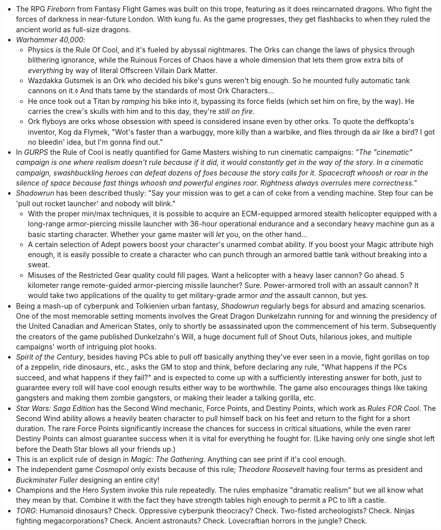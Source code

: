 -   The RPG _Fireborn_ from Fantasy Flight Games was built on this trope, featuring as it does reincarnated dragons. Who fight the forces of darkness in near-future London. With kung fu. As the game progresses, they get flashbacks to when they ruled the ancient world as full-size dragons.
-   _Warhammer 40,000_:
    -   Physics _is_ the Rule Of Cool, and it's fueled by abyssal nightmares. The Orks can change the laws of physics through blithering ignorance, while the Ruinous Forces of Chaos have a whole dimension that lets them grow extra bits of _everything_ by way of literal Offscreen Villain Dark Matter.
    -   Wazdakka Gutsmek is an Ork who decided his bike's guns weren't big enough. So he mounted fully automatic tank cannons on it.<small>◊</small> And thats tame by the standards of most Ork Characters...
    -   He once took out a Titan by _ramping_ his bike into it, bypassing its force fields (which set him on fire, by the way). He carries the crew's skulls with him and to this day, they're _still on fire_.
    -   Ork flyboys are orks whose obsession with speed is considered insane even by other orks. To quote the deffkopta's inventor, Kog da Flymek, "Wot's faster than a warbuggy, more killy than a warbike, and flies through da air like a bird? I got no bleedin' idea, but I'm gonna find out."
-   In _GURPS_ the Rule of Cool is neatly quantified for Game Masters wishing to run cinematic campaigns: _"The "cinematic" campaign is one where realism doesn't rule because if it did, it would constantly get in the way of the story. In a cinematic campaign, swashbuckling heroes can defeat dozens of foes because the story calls for it. Spacecraft whoosh or roar in the silence of space because fast things whoosh and powerful engines roar. Rightness always overrules mere correctness."_
-   _Shadowrun_ has been described thusly: "Say your mission was to get a can of coke from a vending machine. Step four can be 'pull out rocket launcher' and nobody will blink."
    -   With the proper min/max techniques, it is possible to acquire an ECM-equipped armored stealth helicopter equipped with a long-range armor-piercing missile launcher with 36-hour operational endurance and a secondary heavy machine gun as a basic starting character. Whether your game master will _let_ you, on the other hand...
    -   A certain selection of Adept powers boost your character's unarmed combat ability. If you boost your Magic attribute high enough, it is easily possible to create a character who can punch through an armored battle tank without breaking into a sweat.
    -   Misuses of the Restricted Gear quality could fill pages. Want a helicopter with a heavy laser cannon? Go ahead. 5 kilometer range remote-guided armor-piercing missile launcher? Sure. Power-armored troll with an assault cannon? It would take two applications of the quality to get military-grade armor _and_ the assault cannon, but yes.
-   Being a mash-up of cyberpunk and Tolkienien urban fantasy, _Shadowrun_ regularly begs for absurd and amazing scenarios. One of the most memorable setting moments involves the Great Dragon Dunkelzahn running for and winning the presidency of the United Canadian and American States, only to shortly be assassinated upon the commencement of his term. Subsequently the creators of the game published Dunkelzahn's Will, a huge document full of Shout Outs, hilarious jokes, and multiple campaigns' worth of intriguing plot hooks.
-   _Spirit of the Century_, besides having PCs able to pull off basically anything they've ever seen in a movie, fight gorillas on top of a zeppelin, ride dinosaurs, etc., asks the GM to stop and think, before declaring any rule, "What happens if the PCs succeed, and what happens if they fail?" and is expected to come up with a sufficiently interesting answer for both, just to guarantee every roll will have cool enough results either way to be worthwhile. The game also encourages things like taking gangsters and making them zombie gangsters, or making their leader a talking gorilla, etc.
-   _Star Wars: Saga Edition_ has the Second Wind mechanic, Force Points, and Destiny Points, which work as _Rules FOR Cool_. The Second Wind ability allows a heavily beaten character to pull himself back on his feet and return to the fight for a short duration. The rare Force Points significantly increase the chances for success in critical situations, while the even rarer Destiny Points can almost guarantee success when it is vital for everything he fought for. (Like having only one single shot left before the Death Star blows all your friends up.)
-   This is an explicit rule of design in _Magic: The Gathering_. Anything can see print if it's cool enough.
-   The independent game _Cosmopol_ only exists because of this rule; _Theodore Roosevelt_ having four terms as president and _Buckminster Fuller_ designing an entire city!
-   Champions and the Hero System invoke this rule repeatedly. The rules emphasize "dramatic realism" but we all know what they mean by that. Combine it with the fact they have strength tables high enough to permit a PC to lift a castle.
-   _TORG_: Humanoid dinosaurs? Check. Oppressive cyberpunk theocracy? Check. Two-fisted archeologists? Check. Ninjas fighting megacorporations? Check. Ancient astronauts? Check. Lovecraftian horrors in the jungle? Check.
